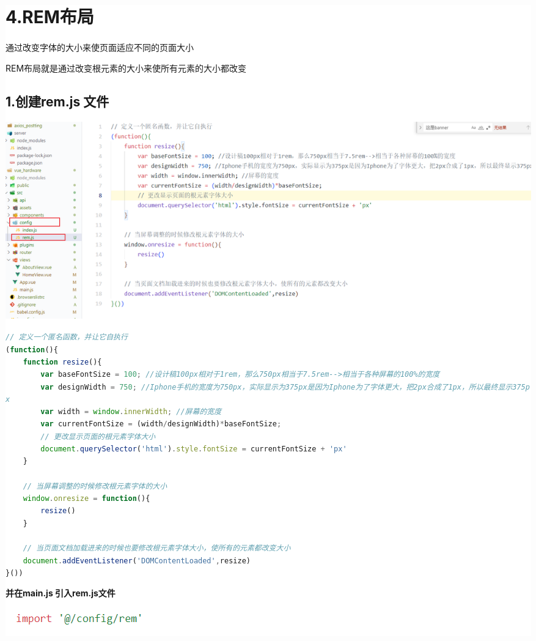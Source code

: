 # 4.REM布局

通过改变字体的大小来使页面适应不同的页面大小

REM布局就是通过改变根元素的大小来使所有元素的大小都改变

## 1.创建rem.js 文件

![image-20221218110322798](md%E5%9B%BE%E7%89%87%E5%AD%98%E6%94%BE/image-20221218110322798.png)

```js
// 定义一个匿名函数，并让它自执行
(function(){
    function resize(){
        var baseFontSize = 100; //设计稿100px相对于1rem，那么750px相当于7.5rem-->相当于各种屏幕的100%的宽度
        var designWidth = 750; //Iphone手机的宽度为750px，实际显示为375px是因为Iphone为了字体更大，把2px合成了1px，所以最终显示375px
        var width = window.innerWidth; //屏幕的宽度
        var currentFontSize = (width/designWidth)*baseFontSize;
        // 更改显示页面的根元素字体大小
        document.querySelector('html').style.fontSize = currentFontSize + 'px'
    }

    // 当屏幕调整的时候修改根元素字体的大小
    window.onresize = function(){
        resize()
    }

    // 当页面文档加载进来的时候也要修改根元素字体大小，使所有的元素都改变大小
    document.addEventListener('DOMContentLoaded',resize)
}())
```

**并在main.js 引入rem.js文件**

![image-20221218110428784](md%E5%9B%BE%E7%89%87%E5%AD%98%E6%94%BE/image-20221218110428784.png)

